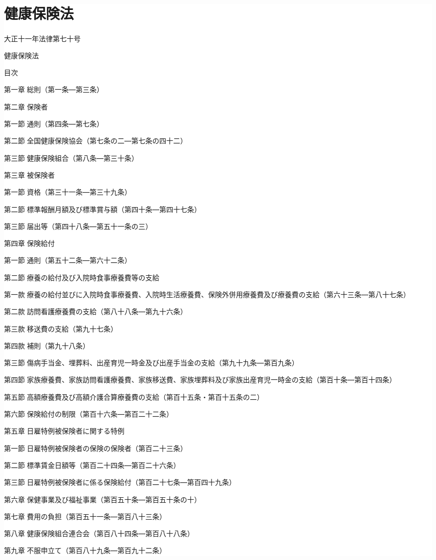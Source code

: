 # 健康保険法

大正十一年法律第七十号

健康保険法

目次

第一章 総則（第一条―第三条）

第二章 保険者

第一節 通則（第四条―第七条）

第二節 全国健康保険協会（第七条の二―第七条の四十二）

第三節 健康保険組合（第八条―第三十条）

第三章 被保険者

第一節 資格（第三十一条―第三十九条）

第二節 標準報酬月額及び標準賞与額（第四十条―第四十七条）

第三節 届出等（第四十八条―第五十一条の三）

第四章 保険給付

第一節 通則（第五十二条―第六十二条）

第二節 療養の給付及び入院時食事療養費等の支給

第一款 療養の給付並びに入院時食事療養費、入院時生活療養費、保険外併用療養費及び療養費の支給（第六十三条―第八十七条）

第二款 訪問看護療養費の支給（第八十八条―第九十六条）

第三款 移送費の支給（第九十七条）

第四款 補則（第九十八条）

第三節 傷病手当金、埋葬料、出産育児一時金及び出産手当金の支給（第九十九条―第百九条）

第四節 家族療養費、家族訪問看護療養費、家族移送費、家族埋葬料及び家族出産育児一時金の支給（第百十条―第百十四条）

第五節 高額療養費及び高額介護合算療養費の支給（第百十五条・第百十五条の二）

第六節 保険給付の制限（第百十六条―第百二十二条）

第五章 日雇特例被保険者に関する特例

第一節 日雇特例被保険者の保険の保険者（第百二十三条）

第二節 標準賃金日額等（第百二十四条―第百二十六条）

第三節 日雇特例被保険者に係る保険給付（第百二十七条―第百四十九条）

第六章 保健事業及び福祉事業（第百五十条―第百五十条の十）

第七章 費用の負担（第百五十一条―第百八十三条）

第八章 健康保険組合連合会（第百八十四条―第百八十八条）

第九章 不服申立て（第百八十九条―第百九十二条）
